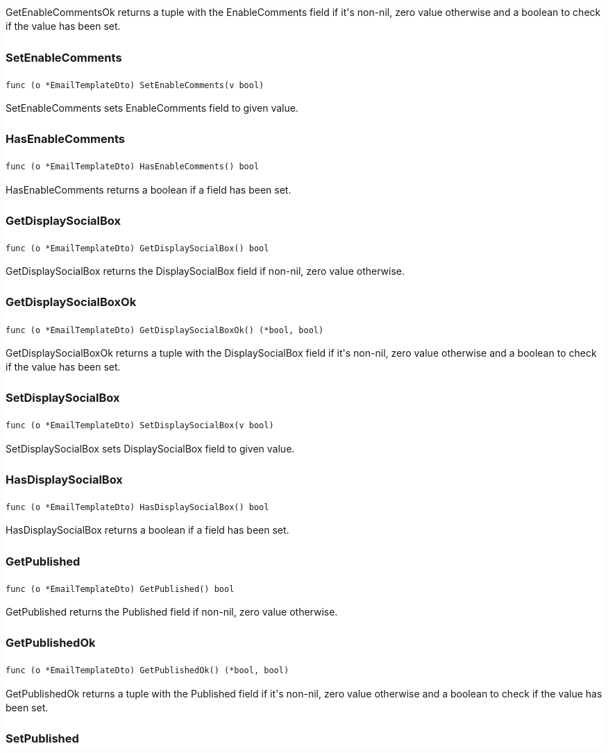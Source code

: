 GetEnableCommentsOk returns a tuple with the EnableComments field if it's non-nil, zero value otherwise
and a boolean to check if the value has been set.

### SetEnableComments

`func (o *EmailTemplateDto) SetEnableComments(v bool)`

SetEnableComments sets EnableComments field to given value.

### HasEnableComments

`func (o *EmailTemplateDto) HasEnableComments() bool`

HasEnableComments returns a boolean if a field has been set.

### GetDisplaySocialBox

`func (o *EmailTemplateDto) GetDisplaySocialBox() bool`

GetDisplaySocialBox returns the DisplaySocialBox field if non-nil, zero value otherwise.

### GetDisplaySocialBoxOk

`func (o *EmailTemplateDto) GetDisplaySocialBoxOk() (*bool, bool)`

GetDisplaySocialBoxOk returns a tuple with the DisplaySocialBox field if it's non-nil, zero value otherwise
and a boolean to check if the value has been set.

### SetDisplaySocialBox

`func (o *EmailTemplateDto) SetDisplaySocialBox(v bool)`

SetDisplaySocialBox sets DisplaySocialBox field to given value.

### HasDisplaySocialBox

`func (o *EmailTemplateDto) HasDisplaySocialBox() bool`

HasDisplaySocialBox returns a boolean if a field has been set.

### GetPublished

`func (o *EmailTemplateDto) GetPublished() bool`

GetPublished returns the Published field if non-nil, zero value otherwise.

### GetPublishedOk

`func (o *EmailTemplateDto) GetPublishedOk() (*bool, bool)`

GetPublishedOk returns a tuple with the Published field if it's non-nil, zero value otherwise
and a boolean to check if the value has been set.

### SetPublished
